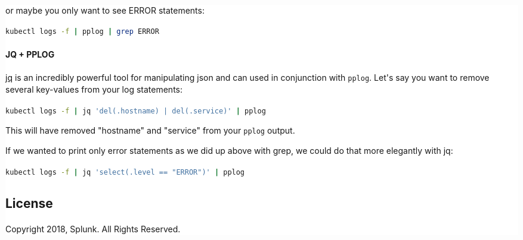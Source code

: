 or maybe you only want to see ERROR statements:
```bash
kubectl logs -f | pplog | grep ERROR
```

#### JQ + PPLOG
[jq](https://stedolan.github.io/jq/) is an incredibly powerful tool for manipulating json and can used in conjunction with `pplog`. Let's say you want to remove several key-values from your log statements:
```bash
kubectl logs -f | jq 'del(.hostname) | del(.service)' | pplog
```
This will have removed "hostname" and "service" from your `pplog` output.

If we wanted to print only error statements as we did up above with grep, we could do that more elegantly with jq:
```bash
kubectl logs -f | jq 'select(.level == "ERROR")' | pplog
```

## License
Copyright 2018, Splunk. All Rights Reserved.
